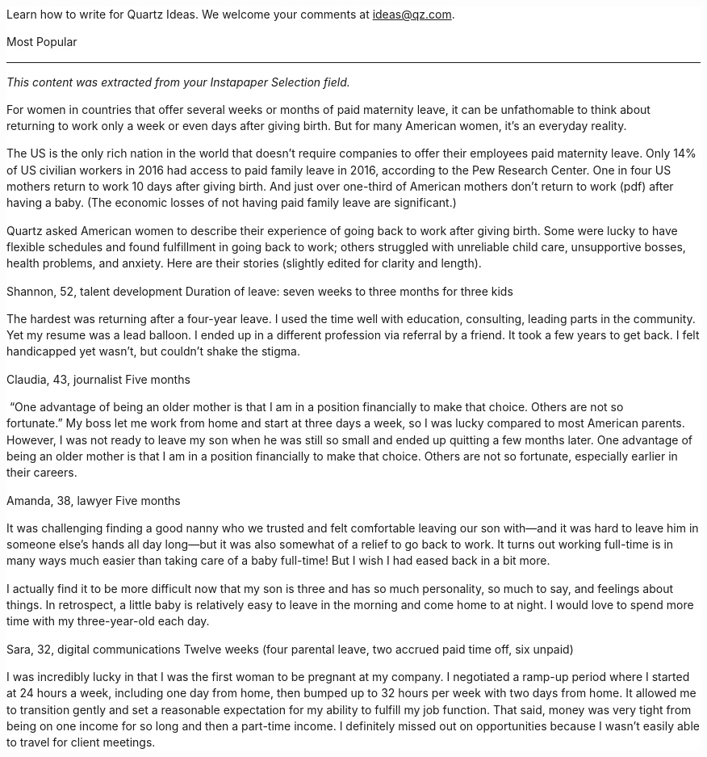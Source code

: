 Learn how to write for Quartz Ideas. We welcome your comments at ideas@qz.com.

Most Popular

---

*This content was extracted from your Instapaper Selection field.*

For women in countries that offer several weeks or months of paid maternity leave, it can be unfathomable to think about returning to work only a week or even days after giving birth. But for many American women, it’s an everyday reality.

The US is the only rich nation in the world that doesn’t require companies to offer their employees paid maternity leave. Only 14% of US civilian workers in 2016 had access to paid family leave in 2016, according to the Pew Research Center. One in four US mothers return to work 10 days after giving birth. And just over one-third of American mothers don’t return to work (pdf) after having a baby. (The economic losses of not having paid family leave are significant.)

Quartz asked American women to describe their experience of going back to work after giving birth. Some were lucky to have flexible schedules and found fulfillment in going back to work; others struggled with unreliable child care, unsupportive bosses, health problems, and anxiety. Here are their stories (slightly edited for clarity and length).

Shannon, 52, talent development
Duration of leave: seven weeks to three months for three kids

The hardest was returning after a four-year leave. I used the time well with education, consulting, leading parts in the community. Yet my resume was a lead balloon. I ended up in a different profession via referral by a friend. It took a few years to get back. I felt handicapped yet wasn’t, but couldn’t shake the stigma.

Claudia, 43, journalist
Five months

 “One advantage of being an older mother is that I am in a position financially to make that choice. Others are not so fortunate.” My boss let me work from home and start at three days a week, so I was lucky compared to most American parents. However, I was not ready to leave my son when he was still so small and ended up quitting a few months later. One advantage of being an older mother is that I am in a position financially to make that choice. Others are not so fortunate, especially earlier in their careers.

Amanda, 38, lawyer
Five months

It was challenging finding a good nanny who we trusted and felt comfortable leaving our son with—and it was hard to leave him in someone else’s hands all day long—but it was also somewhat of a relief to go back to work. It turns out working full-time is in many ways much easier than taking care of a baby full-time! But I wish I had eased back in a bit more.

I actually find it to be more difficult now that my son is three and has so much personality, so much to say, and feelings about things. In retrospect, a little baby is relatively easy to leave in the morning and come home to at night. I would love to spend more time with my three-year-old each day.

Sara, 32, digital communications
Twelve weeks (four parental leave, two accrued paid time off, six unpaid)

I was incredibly lucky in that I was the first woman to be pregnant at my company. I negotiated a ramp-up period where I started at 24 hours a week, including one day from home, then bumped up to 32 hours per week with two days from home. It allowed me to transition gently and set a reasonable expectation for my ability to fulfill my job function. That said, money was very tight from being on one income for so long and then a part-time income. I definitely missed out on opportunities because I wasn’t easily able to travel for client meetings.
